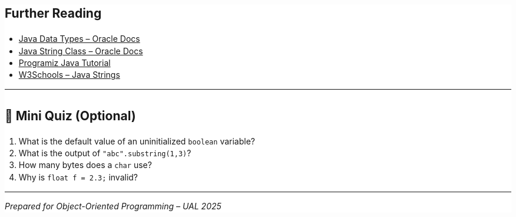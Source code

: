 
## Further Reading
- [Java Data Types – Oracle Docs](https://docs.oracle.com/javase/tutorial/java/nutsandbolts/datatypes.html)
- [Java String Class – Oracle Docs](https://docs.oracle.com/javase/8/docs/api/java/lang/String.html)
- [Programiz Java Tutorial](https://www.programiz.com/java-programming)
- [W3Schools – Java Strings](https://www.w3schools.com/java/java_strings.asp)

---

## 🧪 Mini Quiz (Optional)
1. What is the default value of an uninitialized `boolean` variable?  
2. What is the output of `"abc".substring(1,3)`?  
3. How many bytes does a `char` use?  
4. Why is `float f = 2.3;` invalid?

---

*Prepared for Object-Oriented Programming – UAL 2025*
